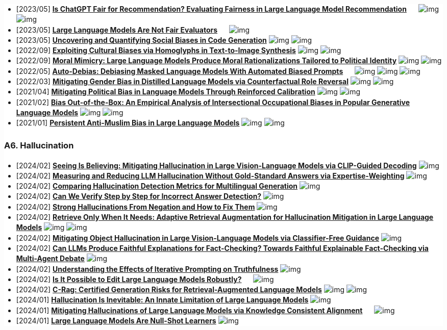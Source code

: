 -  [2023/05] **[Is ChatGPT Fair for Recommendation? Evaluating Fairness in Large Language Model Recommendation](https://arxiv.org/abs/2305.07609)** <a href="https://github.com/jizhi-zhang/FaiRLLM"><img src="https://github.com/FortAwesome/Font-Awesome/blob/6.x/svgs/brands/github.svg" width="15" height="15"></a> ![img](https://img.shields.io/badge/LLM-589cf4) ![img](https://img.shields.io/badge/Recsys'23-f1b800)
-  [2023/05] **[Large Language Models Are Not Fair Evaluators](https://arxiv.org/abs/2305.17926)** <a href="https://github.com/i-Eval/FairEval"><img src="https://github.com/FortAwesome/Font-Awesome/blob/6.x/svgs/brands/github.svg" width="15" height="15"></a> ![img](https://img.shields.io/badge/LLM-589cf4)
-  [2023/05] **[Uncovering and Quantifying Social Biases in Code Generation](https://arxiv.org/abs/2305.15377)** ![img](https://img.shields.io/badge/LLM-589cf4) ![img](https://img.shields.io/badge/codeGen-87b800)
-  [2022/09] **[Exploiting Cultural Biases via Homoglyphs in Text-to-Image Synthesis](https://arxiv.org/abs/2209.08891)** ![img](https://img.shields.io/badge/Diffusion-a99cf4) ![img](https://img.shields.io/badge/JAIR'23-f1b800)
-  [2022/09] **[Moral Mimicry: Large Language Models Produce Moral Rationalizations Tailored to Political Identity](https://arxiv.org/abs/2209.12106)** ![img](https://img.shields.io/badge/LLM-589cf4) ![img](https://img.shields.io/badge/ACL'23_(student)-f1b800)
-  [2022/05] **[Auto-Debias: Debiasing Masked Language Models With Automated Biased Prompts](https://aclanthology.org/2022.acl-long.72/)** <a href="https://github.com/Irenehere/Auto-Debias"><img src="https://github.com/FortAwesome/Font-Awesome/blob/6.x/svgs/brands/github.svg" width="15" height="15"></a> ![img](https://img.shields.io/badge/LLM-589cf4) ![img](https://img.shields.io/badge/Defense-87b800) ![img](https://img.shields.io/badge/ACL'22-f1b800)
-  [2022/03] **[Mitigating Gender Bias in Distilled Language Models via Counterfactual Role Reversal](https://arxiv.org/abs/2203.12574)** ![img](https://img.shields.io/badge/LLM-589cf4) ![img](https://img.shields.io/badge/ACL'22_(Findings)-f1b800)
-  [2021/04] **[Mitigating Political Bias in Language Models Through Reinforced Calibration](https://arxiv.org/abs/2104.14795)** ![img](https://img.shields.io/badge/LLM-589cf4) ![img](https://img.shields.io/badge/AAAI'21-f1b800)
-  [2021/02] **[Bias Out-of-the-Box: An Empirical Analysis of Intersectional Occupational Biases in Popular Generative Language Models](https://arxiv.org/abs/2102.04130)** ![img](https://img.shields.io/badge/LLM-589cf4) ![img](https://img.shields.io/badge/NeurIPS'21-f1b800)
-  [2021/01] **[Persistent Anti-Muslim Bias in Large Language Models](https://arxiv.org/abs/2101.05783)** ![img](https://img.shields.io/badge/LLM-589cf4) ![img](https://img.shields.io/badge/AIES'21-f1b800)

### A6. Hallucination

-  [2024/02] **[Seeing Is Believing: Mitigating Hallucination in Large Vision-Language Models via CLIP-Guided Decoding](https://arxiv.org/abs/2402.15300)** ![img](https://img.shields.io/badge/VLM-c7688b)
-  [2024/02] **[Measuring and Reducing LLM Hallucination Without Gold-Standard Answers via Expertise-Weighting](https://arxiv.org/abs/2402.10412)** ![img](https://img.shields.io/badge/LLM-589cf4)
-  [2024/02] **[Comparing Hallucination Detection Metrics for Multilingual Generation](https://arxiv.org/abs/2402.10496)** ![img](https://img.shields.io/badge/LLM-589cf4)
-  [2024/02] **[Can We Verify Step by Step for Incorrect Answer Detection?](https://arxiv.org/abs/2402.10528)** ![img](https://img.shields.io/badge/LLM-589cf4)
-  [2024/02] **[Strong Hallucinations From Negation and How to Fix Them](https://arxiv.org/abs/2402.10543)** ![img](https://img.shields.io/badge/LLM-589cf4)
-  [2024/02] **[Retrieve Only When It Needs: Adaptive Retrieval Augmentation for Hallucination Mitigation in Large Language Models](https://arxiv.org/abs/2402.10612)** ![img](https://img.shields.io/badge/LLM-589cf4) ![img](https://img.shields.io/badge/RAG-87b800)
-  [2024/02] **[Mitigating Object Hallucination in Large Vision-Language Models via Classifier-Free Guidance](https://arxiv.org/abs/2402.08680)** ![img](https://img.shields.io/badge/VLM-c7688b)
-  [2024/02] **[Can LLMs Produce Faithful Explanations for Fact-Checking? Towards Faithful Explainable Fact-Checking via Multi-Agent Debate](https://arxiv.org/abs/2402.07401)** ![img](https://img.shields.io/badge/LLM-589cf4)
-  [2024/02] **[Understanding the Effects of Iterative Prompting on Truthfulness](https://arxiv.org/abs/2402.06625)** ![img](https://img.shields.io/badge/LLM-589cf4)
-  [2024/02] **[Is It Possible to Edit Large Language Models Robustly?](https://arxiv.org/abs/2402.05827)** <a href="https://github.com/xbmxb/edit_analysis"><img src="https://github.com/FortAwesome/Font-Awesome/blob/6.x/svgs/brands/github.svg" width="15" height="15"></a> ![img](https://img.shields.io/badge/LLM-589cf4)
-  [2024/02] **[C-Rag: Certified Generation Risks for Retrieval-Augmented Language Models](https://arxiv.org/abs/2402.03181)** ![img](https://img.shields.io/badge/LLM-589cf4) ![img](https://img.shields.io/badge/RAG-87b800)
-  [2024/01] **[Hallucination Is Inevitable: An Innate Limitation of Large Language Models](https://arxiv.org/abs/2401.11817)** ![img](https://img.shields.io/badge/LLM-589cf4)
-  [2024/01] **[Mitigating Hallucinations of Large Language Models via Knowledge Consistent Alignment](https://arxiv.org/abs/2401.10768)** <a href="https://github.com/fanqiwan/KCA"><img src="https://github.com/FortAwesome/Font-Awesome/blob/6.x/svgs/brands/github.svg" width="15" height="15"></a> ![img](https://img.shields.io/badge/LLM-589cf4)
-  [2024/01] **[Large Language Models Are Null-Shot Learners](https://arxiv.org/abs/2401.08273)** ![img](https://img.shields.io/badge/LLM-589cf4)